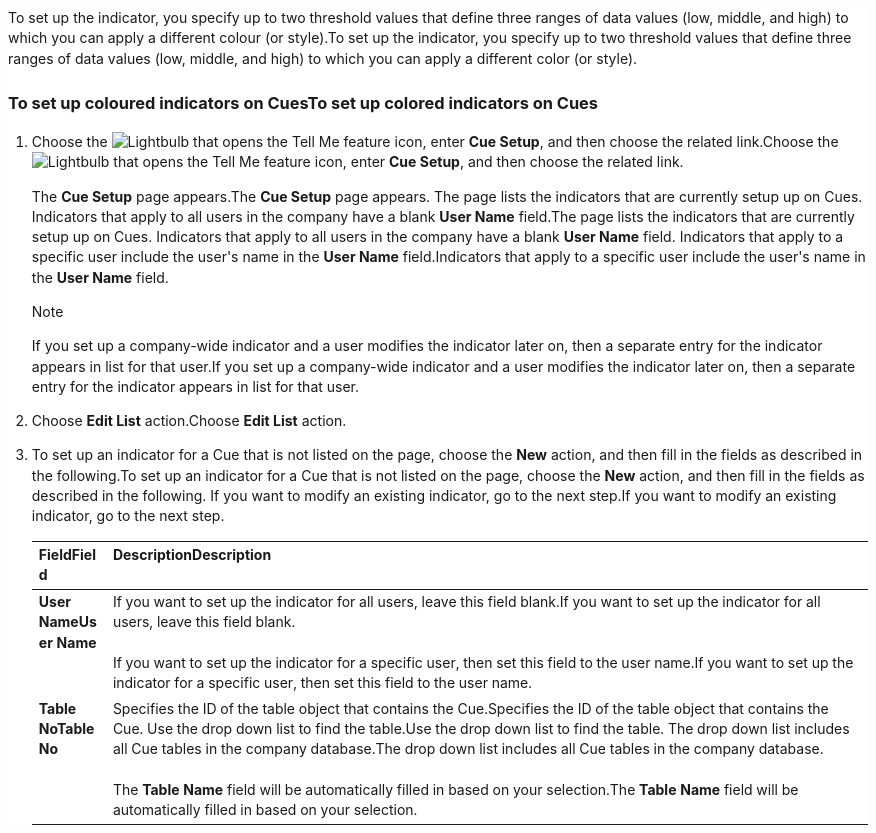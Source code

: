   
<span data-ttu-id="6e44f-112">To set up the indicator, you specify up to two threshold values that define three ranges of data values (low, middle, and high) to which you can apply a different colour (or style).</span><span class="sxs-lookup"><span data-stu-id="6e44f-112">To set up the indicator, you specify up to two threshold values that define three ranges of data values (low, middle, and high) to which you can apply a different color (or style).</span></span>  
  
### <a name="to-set-up-colored-indicators-on-cues"></a><span data-ttu-id="6e44f-113">To set up coloured indicators on Cues</span><span class="sxs-lookup"><span data-stu-id="6e44f-113">To set up colored indicators on Cues</span></span>  
1. <span data-ttu-id="6e44f-114">Choose the ![Lightbulb that opens the Tell Me feature](media/ui-search/search_small.png "Tell me what you want to do") icon, enter **Cue Setup**, and then choose the related link.</span><span class="sxs-lookup"><span data-stu-id="6e44f-114">Choose the ![Lightbulb that opens the Tell Me feature](media/ui-search/search_small.png "Tell me what you want to do") icon, enter **Cue Setup**, and then choose the related link.</span></span>  
  
     <span data-ttu-id="6e44f-115">The **Cue Setup** page appears.</span><span class="sxs-lookup"><span data-stu-id="6e44f-115">The **Cue Setup** page appears.</span></span> <span data-ttu-id="6e44f-116">The page lists the indicators that are currently setup up on Cues. Indicators that apply to all users in the company have a blank **User Name** field.</span><span class="sxs-lookup"><span data-stu-id="6e44f-116">The page lists the indicators that are currently setup up on Cues. Indicators that apply to all users in the company have a blank **User Name** field.</span></span> <span data-ttu-id="6e44f-117">Indicators that apply to a specific user include the user's name in the **User Name** field.</span><span class="sxs-lookup"><span data-stu-id="6e44f-117">Indicators that apply to a specific user include the user's name in the **User Name** field.</span></span>  
  
    > [!NOTE]  
    >  <span data-ttu-id="6e44f-118">If you set up a company-wide indicator and a user modifies the indicator later on, then a separate entry for the indicator appears in list for that user.</span><span class="sxs-lookup"><span data-stu-id="6e44f-118">If you set up a company-wide indicator and a user modifies the indicator later on, then a separate entry for the indicator appears in list for that user.</span></span>  
  
2. <span data-ttu-id="6e44f-119">Choose **Edit List** action.</span><span class="sxs-lookup"><span data-stu-id="6e44f-119">Choose **Edit List** action.</span></span>  
3. <span data-ttu-id="6e44f-120">To set up an indicator for a Cue that is not listed on the page, choose the **New** action, and then fill in the fields as described in the following.</span><span class="sxs-lookup"><span data-stu-id="6e44f-120">To set up an indicator for a Cue that is not listed on the page, choose the **New** action, and then fill in the fields as described in the following.</span></span> <span data-ttu-id="6e44f-121">If you want to modify an existing indicator, go to the next step.</span><span class="sxs-lookup"><span data-stu-id="6e44f-121">If you want to modify an existing indicator, go to the next step.</span></span>  
  
    |  <span data-ttu-id="6e44f-122">Field</span><span class="sxs-lookup"><span data-stu-id="6e44f-122">Field</span></span>  |  <span data-ttu-id="6e44f-123">Description</span><span class="sxs-lookup"><span data-stu-id="6e44f-123">Description</span></span>  |    
    |---------|---------------|  
    |<span data-ttu-id="6e44f-124">**User Name**</span><span class="sxs-lookup"><span data-stu-id="6e44f-124">**User Name**</span></span>|<span data-ttu-id="6e44f-125">If you want to set up the indicator for all users, leave this field blank.</span><span class="sxs-lookup"><span data-stu-id="6e44f-125">If you want to set up the indicator for all users, leave this field blank.</span></span><br /><br /> <span data-ttu-id="6e44f-126">If you want to set up the indicator for a specific user, then set this field to the user name.</span><span class="sxs-lookup"><span data-stu-id="6e44f-126">If you want to set up the indicator for a specific user, then set this field to the user name.</span></span>|  
    |<span data-ttu-id="6e44f-127">**Table No**</span><span class="sxs-lookup"><span data-stu-id="6e44f-127">**Table No**</span></span>|<span data-ttu-id="6e44f-128">Specifies the ID of the table object that contains the Cue.</span><span class="sxs-lookup"><span data-stu-id="6e44f-128">Specifies the ID of the table object that contains the Cue.</span></span> <span data-ttu-id="6e44f-129">Use the drop down list to find the table.</span><span class="sxs-lookup"><span data-stu-id="6e44f-129">Use the drop down list to find the table.</span></span> <span data-ttu-id="6e44f-130">The drop down list includes all Cue tables in the company database.</span><span class="sxs-lookup"><span data-stu-id="6e44f-130">The drop down list includes all Cue tables in the company database.</span></span><br /><br /> <span data-ttu-id="6e44f-131">The **Table Name** field will be automatically filled in based on your selection.</span><span class="sxs-lookup"><span data-stu-id="6e44f-131">The **Table Name** field will be automatically filled in based on your selection.</span></span>|  